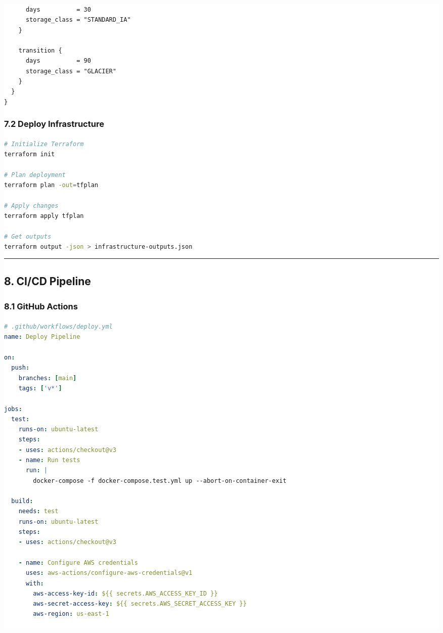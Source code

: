 ```hcl
      days          = 30
      storage_class = "STANDARD_IA"
    }
    
    transition {
      days          = 90
      storage_class = "GLACIER"
    }
  }
}
```

### 7.2 Deploy Infrastructure
```bash
# Initialize Terraform
terraform init

# Plan deployment
terraform plan -out=tfplan

# Apply changes
terraform apply tfplan

# Get outputs
terraform output -json > infrastructure-outputs.json
```

---

## 8. CI/CD Pipeline

### 8.1 GitHub Actions
```yaml
# .github/workflows/deploy.yml
name: Deploy Pipeline

on:
  push:
    branches: [main]
    tags: ['v*']

jobs:
  test:
    runs-on: ubuntu-latest
    steps:
    - uses: actions/checkout@v3
    - name: Run tests
      run: |
        docker-compose -f docker-compose.test.yml up --abort-on-container-exit

  build:
    needs: test
    runs-on: ubuntu-latest
    steps:
    - uses: actions/checkout@v3
    
    - name: Configure AWS credentials
      uses: aws-actions/configure-aws-credentials@v1
      with:
        aws-access-key-id: ${{ secrets.AWS_ACCESS_KEY_ID }}
        aws-secret-access-key: ${{ secrets.AWS_SECRET_ACCESS_KEY }}
        aws-region: us-east-1
    
```